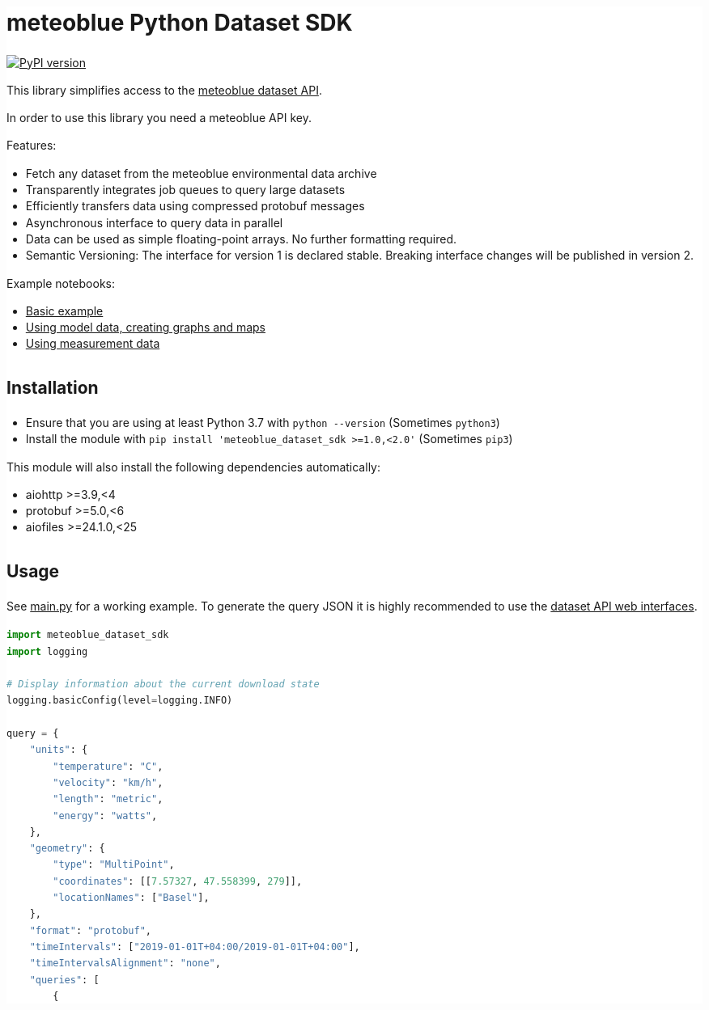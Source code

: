 # meteoblue Python Dataset SDK

[![PyPI version](https://badge.fury.io/py/meteoblue-dataset-sdk.svg)](https://badge.fury.io/py/meteoblue-dataset-sdk)

This library simplifies access to the [meteoblue dataset API](https://docs.meteoblue.com/en/apis/environmental-data/dataset-api).

In order to use this library you need a meteoblue API key.

Features:
- Fetch any dataset from the meteoblue environmental data archive
- Transparently integrates job queues to query large datasets
- Efficiently transfers data using compressed protobuf messages
- Asynchronous interface to query data in parallel
- Data can be used as simple floating-point arrays. No further formatting required.
- Semantic Versioning: The interface for version 1 is declared stable. Breaking interface changes will be published in version 2.

Example notebooks:
- [Basic example](https://github.com/meteoblue/python-dataset-sdk/blob/master/example.ipynb)
- [Using model data, creating graphs and maps](https://github.com/meteoblue/python-dataset-sdk/blob/master/example_datasets.ipynb)
- [Using measurement data](https://github.com/meteoblue/python-dataset-sdk/blob/master/example_measurements.ipynb)
## Installation
- Ensure that you are using at least Python 3.7 with `python --version` (Sometimes `python3`)
- Install the module with `pip install 'meteoblue_dataset_sdk >=1.0,<2.0'` (Sometimes `pip3`)

This module will also install the following dependencies automatically:
- aiohttp >=3.9,<4
- protobuf >=5.0,<6
- aiofiles >=24.1.0,<25


## Usage
See [main.py](https://github.com/meteoblue/python-dataset-sdk/blob/master/main.py) for a working example. To generate the query JSON it is highly recommended to use the [dataset API web interfaces](https://docs.meteoblue.com/en/apis/environmental-data/web-interfaces).

```python
import meteoblue_dataset_sdk
import logging

# Display information about the current download state
logging.basicConfig(level=logging.INFO)

query = {
    "units": {
        "temperature": "C",
        "velocity": "km/h",
        "length": "metric",
        "energy": "watts",
    },
    "geometry": {
        "type": "MultiPoint",
        "coordinates": [[7.57327, 47.558399, 279]],
        "locationNames": ["Basel"],
    },
    "format": "protobuf",
    "timeIntervals": ["2019-01-01T+04:00/2019-01-01T+04:00"],
    "timeIntervalsAlignment": "none",
    "queries": [
        {
```